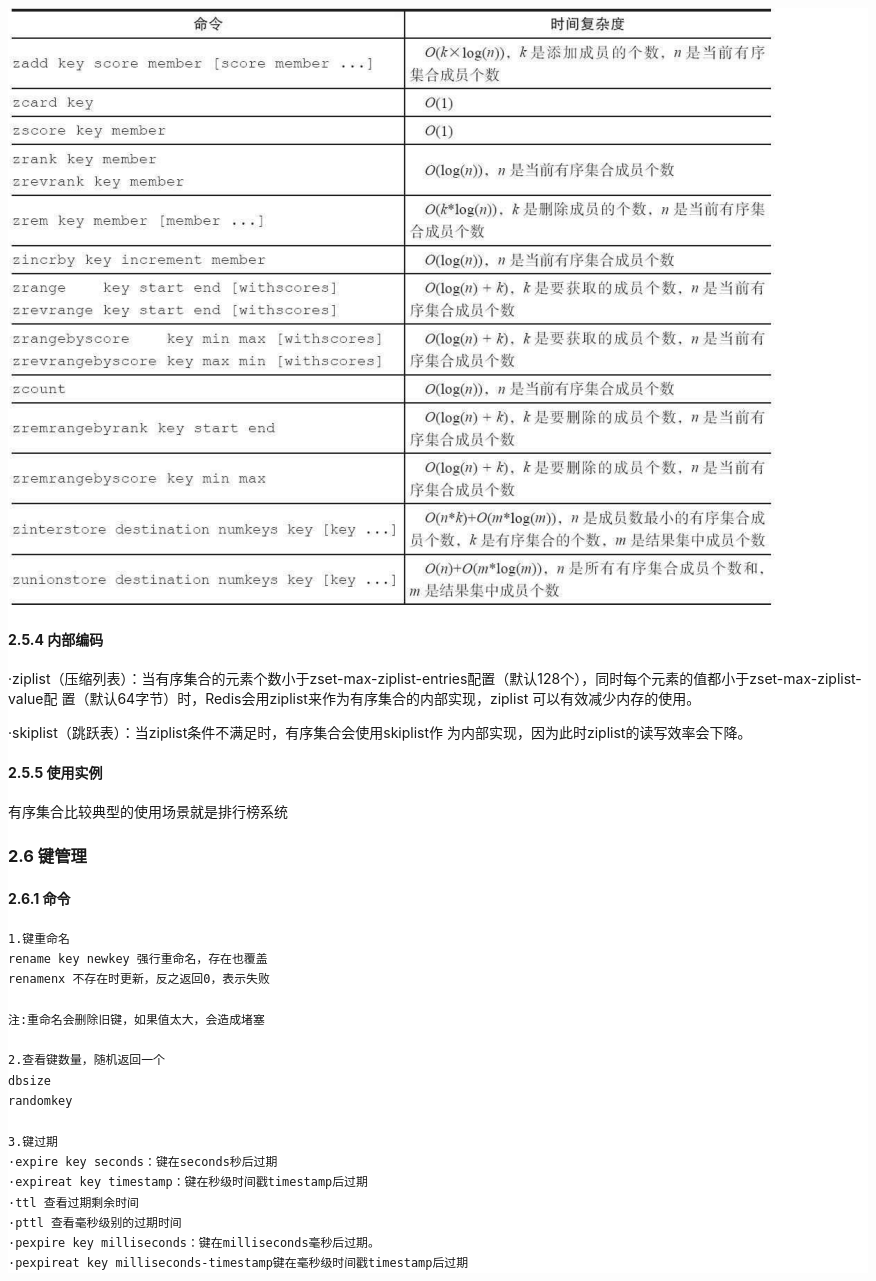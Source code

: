 ![image-20220809163250883](Redis.assets/image-20220809163250883.png)

#### 2.5.4 内部编码

·ziplist（压缩列表）：当有序集合的元素个数小于zset-max-ziplist-entries配置（默认128个），同时每个元素的值都小于zset-max-ziplist-value配 置（默认64字节）时，Redis会用ziplist来作为有序集合的内部实现，ziplist 可以有效减少内存的使用。

 ·skiplist（跳跃表）：当ziplist条件不满足时，有序集合会使用skiplist作 为内部实现，因为此时ziplist的读写效率会下降。

#### 2.5.5 使用实例

有序集合比较典型的使用场景就是排行榜系统

### 2.6 键管理

#### 2.6.1 命令

```
1.键重命名
rename key newkey 强行重命名，存在也覆盖
renamenx 不存在时更新，反之返回0，表示失败

注:重命名会删除旧键，如果值太大，会造成堵塞

2.查看键数量，随机返回一个
dbsize
randomkey

3.键过期
·expire key seconds：键在seconds秒后过期
·expireat key timestamp：键在秒级时间戳timestamp后过期
·ttl 查看过期剩余时间
·pttl 查看毫秒级别的过期时间
·pexpire key milliseconds：键在milliseconds毫秒后过期。
·pexpireat key milliseconds-timestamp键在毫秒级时间戳timestamp后过期
```